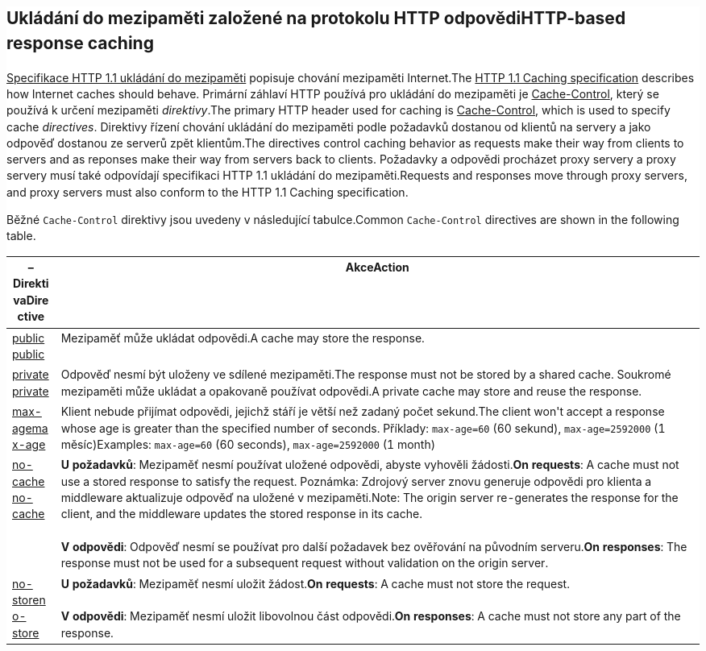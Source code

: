 ## <a name="http-based-response-caching"></a><span data-ttu-id="9aaa5-113">Ukládání do mezipaměti založené na protokolu HTTP odpovědi</span><span class="sxs-lookup"><span data-stu-id="9aaa5-113">HTTP-based response caching</span></span>

<span data-ttu-id="9aaa5-114">[Specifikace HTTP 1.1 ukládání do mezipaměti](https://tools.ietf.org/html/rfc7234) popisuje chování mezipaměti Internet.</span><span class="sxs-lookup"><span data-stu-id="9aaa5-114">The [HTTP 1.1 Caching specification](https://tools.ietf.org/html/rfc7234) describes how Internet caches should behave.</span></span> <span data-ttu-id="9aaa5-115">Primární záhlaví HTTP používá pro ukládání do mezipaměti je [Cache-Control](https://tools.ietf.org/html/rfc7234#section-5.2), který se používá k určení mezipaměti *direktivy*.</span><span class="sxs-lookup"><span data-stu-id="9aaa5-115">The primary HTTP header used for caching is [Cache-Control](https://tools.ietf.org/html/rfc7234#section-5.2), which is used to specify cache *directives*.</span></span> <span data-ttu-id="9aaa5-116">Direktivy řízení chování ukládání do mezipaměti podle požadavků dostanou od klientů na servery a jako odpověď dostanou ze serverů zpět klientům.</span><span class="sxs-lookup"><span data-stu-id="9aaa5-116">The directives control caching behavior as requests make their way from clients to servers and as reponses make their way from servers back to clients.</span></span> <span data-ttu-id="9aaa5-117">Požadavky a odpovědi procházet proxy servery a proxy servery musí také odpovídají specifikaci HTTP 1.1 ukládání do mezipaměti.</span><span class="sxs-lookup"><span data-stu-id="9aaa5-117">Requests and responses move through proxy servers, and proxy servers must also conform to the HTTP 1.1 Caching specification.</span></span>

<span data-ttu-id="9aaa5-118">Běžné `Cache-Control` direktivy jsou uvedeny v následující tabulce.</span><span class="sxs-lookup"><span data-stu-id="9aaa5-118">Common `Cache-Control` directives are shown in the following table.</span></span>

| <span data-ttu-id="9aaa5-119">– Direktiva</span><span class="sxs-lookup"><span data-stu-id="9aaa5-119">Directive</span></span>                                                       | <span data-ttu-id="9aaa5-120">Akce</span><span class="sxs-lookup"><span data-stu-id="9aaa5-120">Action</span></span> |
| --------------------------------------------------------------- | ------ |
| [<span data-ttu-id="9aaa5-121">public</span><span class="sxs-lookup"><span data-stu-id="9aaa5-121">public</span></span>](https://tools.ietf.org/html/rfc7234#section-5.2.2.5)   | <span data-ttu-id="9aaa5-122">Mezipaměť může ukládat odpovědi.</span><span class="sxs-lookup"><span data-stu-id="9aaa5-122">A cache may store the response.</span></span> |
| [<span data-ttu-id="9aaa5-123">private</span><span class="sxs-lookup"><span data-stu-id="9aaa5-123">private</span></span>](https://tools.ietf.org/html/rfc7234#section-5.2.2.6)  | <span data-ttu-id="9aaa5-124">Odpověď nesmí být uloženy ve sdílené mezipaměti.</span><span class="sxs-lookup"><span data-stu-id="9aaa5-124">The response must not be stored by a shared cache.</span></span> <span data-ttu-id="9aaa5-125">Soukromé mezipaměti může ukládat a opakovaně používat odpovědi.</span><span class="sxs-lookup"><span data-stu-id="9aaa5-125">A private cache may store and reuse the response.</span></span> |
| [<span data-ttu-id="9aaa5-126">max-age</span><span class="sxs-lookup"><span data-stu-id="9aaa5-126">max-age</span></span>](https://tools.ietf.org/html/rfc7234#section-5.2.1.1)  | <span data-ttu-id="9aaa5-127">Klient nebude přijímat odpovědi, jejichž stáří je větší než zadaný počet sekund.</span><span class="sxs-lookup"><span data-stu-id="9aaa5-127">The client won't accept a response whose age is greater than the specified number of seconds.</span></span> <span data-ttu-id="9aaa5-128">Příklady: `max-age=60` (60 sekund), `max-age=2592000` (1 měsíc)</span><span class="sxs-lookup"><span data-stu-id="9aaa5-128">Examples: `max-age=60` (60 seconds), `max-age=2592000` (1 month)</span></span> |
| [<span data-ttu-id="9aaa5-129">no-cache</span><span class="sxs-lookup"><span data-stu-id="9aaa5-129">no-cache</span></span>](https://tools.ietf.org/html/rfc7234#section-5.2.1.4) | <span data-ttu-id="9aaa5-130">**U požadavků**: Mezipaměť nesmí používat uložené odpovědi, abyste vyhověli žádosti.</span><span class="sxs-lookup"><span data-stu-id="9aaa5-130">**On requests**: A cache must not use a stored response to satisfy the request.</span></span> <span data-ttu-id="9aaa5-131">Poznámka: Zdrojový server znovu generuje odpovědi pro klienta a middleware aktualizuje odpověď na uložené v mezipaměti.</span><span class="sxs-lookup"><span data-stu-id="9aaa5-131">Note: The origin server re-generates the response for the client, and the middleware updates the stored response in its cache.</span></span><br><br><span data-ttu-id="9aaa5-132">**V odpovědi**: Odpověď nesmí se používat pro další požadavek bez ověřování na původním serveru.</span><span class="sxs-lookup"><span data-stu-id="9aaa5-132">**On responses**: The response must not be used for a subsequent request without validation on the origin server.</span></span> |
| [<span data-ttu-id="9aaa5-133">no-store</span><span class="sxs-lookup"><span data-stu-id="9aaa5-133">no-store</span></span>](https://tools.ietf.org/html/rfc7234#section-5.2.1.5) | <span data-ttu-id="9aaa5-134">**U požadavků**: Mezipaměť nesmí uložit žádost.</span><span class="sxs-lookup"><span data-stu-id="9aaa5-134">**On requests**: A cache must not store the request.</span></span><br><br><span data-ttu-id="9aaa5-135">**V odpovědi**: Mezipaměť nesmí uložit libovolnou část odpovědi.</span><span class="sxs-lookup"><span data-stu-id="9aaa5-135">**On responses**: A cache must not store any part of the response.</span></span> |
